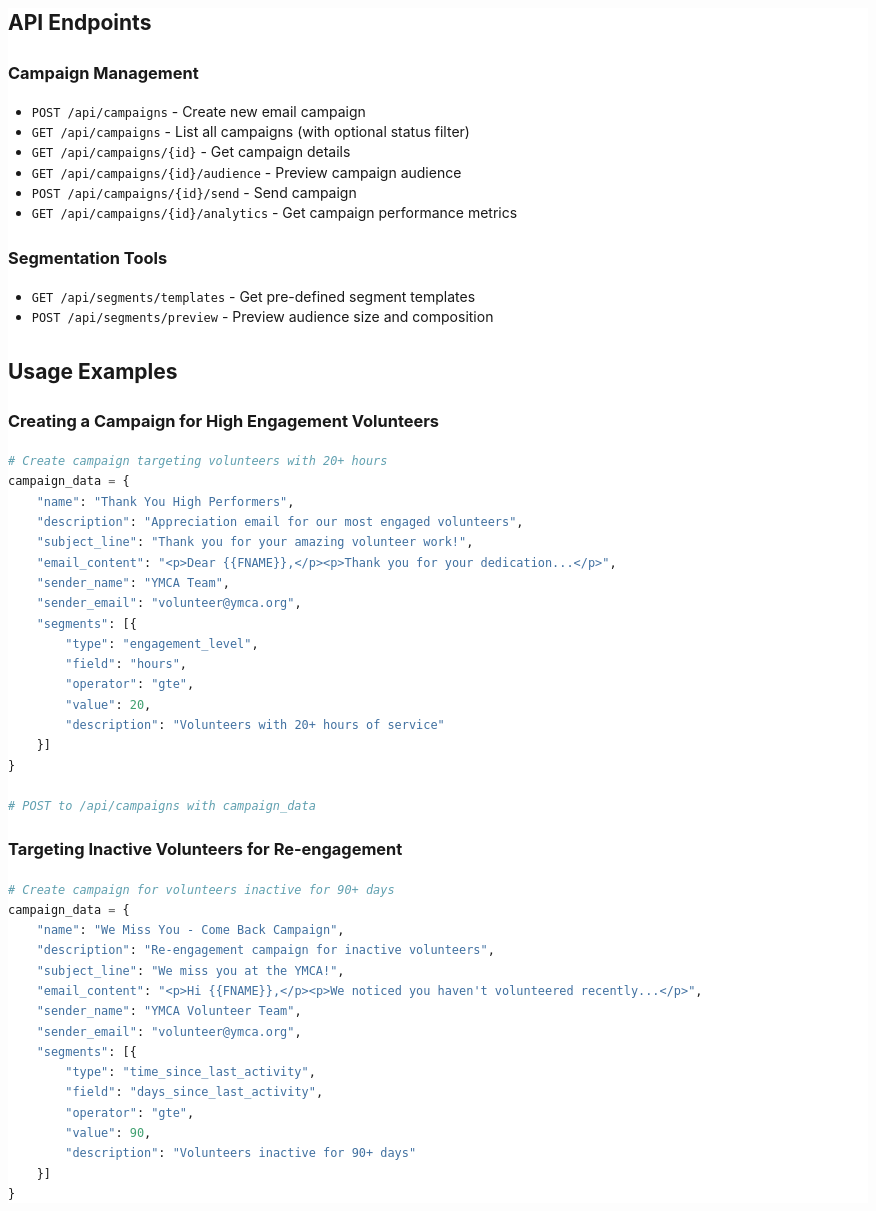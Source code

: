 ## API Endpoints

### Campaign Management
- `POST /api/campaigns` - Create new email campaign
- `GET /api/campaigns` - List all campaigns (with optional status filter)
- `GET /api/campaigns/{id}` - Get campaign details
- `GET /api/campaigns/{id}/audience` - Preview campaign audience
- `POST /api/campaigns/{id}/send` - Send campaign
- `GET /api/campaigns/{id}/analytics` - Get campaign performance metrics

### Segmentation Tools
- `GET /api/segments/templates` - Get pre-defined segment templates
- `POST /api/segments/preview` - Preview audience size and composition

## Usage Examples

### Creating a Campaign for High Engagement Volunteers

```python
# Create campaign targeting volunteers with 20+ hours
campaign_data = {
    "name": "Thank You High Performers",
    "description": "Appreciation email for our most engaged volunteers",
    "subject_line": "Thank you for your amazing volunteer work!",
    "email_content": "<p>Dear {{FNAME}},</p><p>Thank you for your dedication...</p>",
    "sender_name": "YMCA Team",
    "sender_email": "volunteer@ymca.org",
    "segments": [{
        "type": "engagement_level",
        "field": "hours",
        "operator": "gte",
        "value": 20,
        "description": "Volunteers with 20+ hours of service"
    }]
}

# POST to /api/campaigns with campaign_data
```

### Targeting Inactive Volunteers for Re-engagement

```python
# Create campaign for volunteers inactive for 90+ days
campaign_data = {
    "name": "We Miss You - Come Back Campaign",
    "description": "Re-engagement campaign for inactive volunteers",
    "subject_line": "We miss you at the YMCA!",
    "email_content": "<p>Hi {{FNAME}},</p><p>We noticed you haven't volunteered recently...</p>",
    "sender_name": "YMCA Volunteer Team",
    "sender_email": "volunteer@ymca.org",
    "segments": [{
        "type": "time_since_last_activity",
        "field": "days_since_last_activity", 
        "operator": "gte",
        "value": 90,
        "description": "Volunteers inactive for 90+ days"
    }]
}
```
